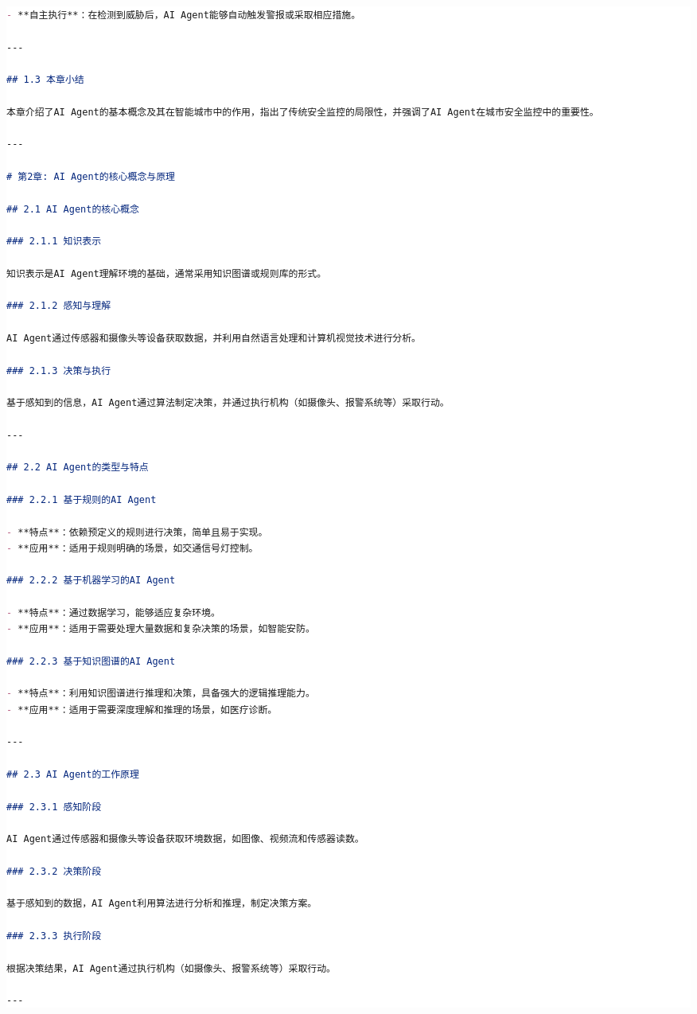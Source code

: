 ```markdown
- **自主执行**：在检测到威胁后，AI Agent能够自动触发警报或采取相应措施。

---

## 1.3 本章小结

本章介绍了AI Agent的基本概念及其在智能城市中的作用，指出了传统安全监控的局限性，并强调了AI Agent在城市安全监控中的重要性。

---

# 第2章: AI Agent的核心概念与原理

## 2.1 AI Agent的核心概念

### 2.1.1 知识表示

知识表示是AI Agent理解环境的基础，通常采用知识图谱或规则库的形式。

### 2.1.2 感知与理解

AI Agent通过传感器和摄像头等设备获取数据，并利用自然语言处理和计算机视觉技术进行分析。

### 2.1.3 决策与执行

基于感知到的信息，AI Agent通过算法制定决策，并通过执行机构（如摄像头、报警系统等）采取行动。

---

## 2.2 AI Agent的类型与特点

### 2.2.1 基于规则的AI Agent

- **特点**：依赖预定义的规则进行决策，简单且易于实现。
- **应用**：适用于规则明确的场景，如交通信号灯控制。

### 2.2.2 基于机器学习的AI Agent

- **特点**：通过数据学习，能够适应复杂环境。
- **应用**：适用于需要处理大量数据和复杂决策的场景，如智能安防。

### 2.2.3 基于知识图谱的AI Agent

- **特点**：利用知识图谱进行推理和决策，具备强大的逻辑推理能力。
- **应用**：适用于需要深度理解和推理的场景，如医疗诊断。

---

## 2.3 AI Agent的工作原理

### 2.3.1 感知阶段

AI Agent通过传感器和摄像头等设备获取环境数据，如图像、视频流和传感器读数。

### 2.3.2 决策阶段

基于感知到的数据，AI Agent利用算法进行分析和推理，制定决策方案。

### 2.3.3 执行阶段

根据决策结果，AI Agent通过执行机构（如摄像头、报警系统等）采取行动。

---

```